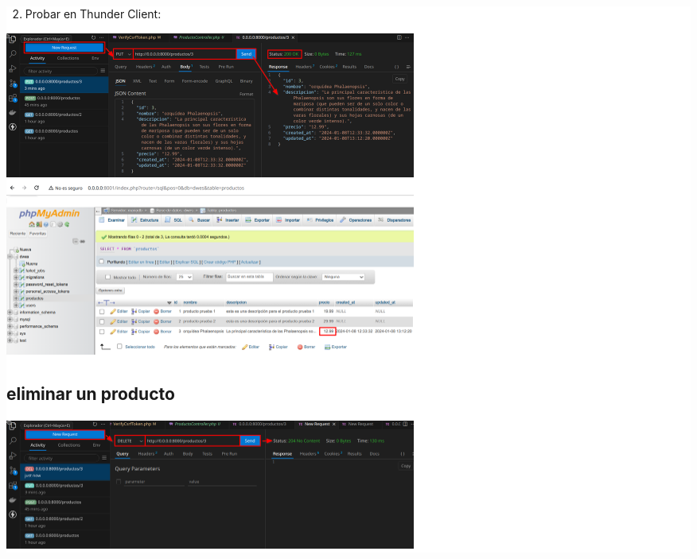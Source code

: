   ```php
   ```

2. Probar en Thunder Client:

<img src="./assets/ud07_apirestfull_015.png" style="zoom: 50%;" />

<img src="./assets/ud07_apirestfull_015b.png" style="zoom: 50%;" />

## eliminar un producto

<img src="./assets/ud07_apirestfull_016.png" style="zoom: 50%;" />
